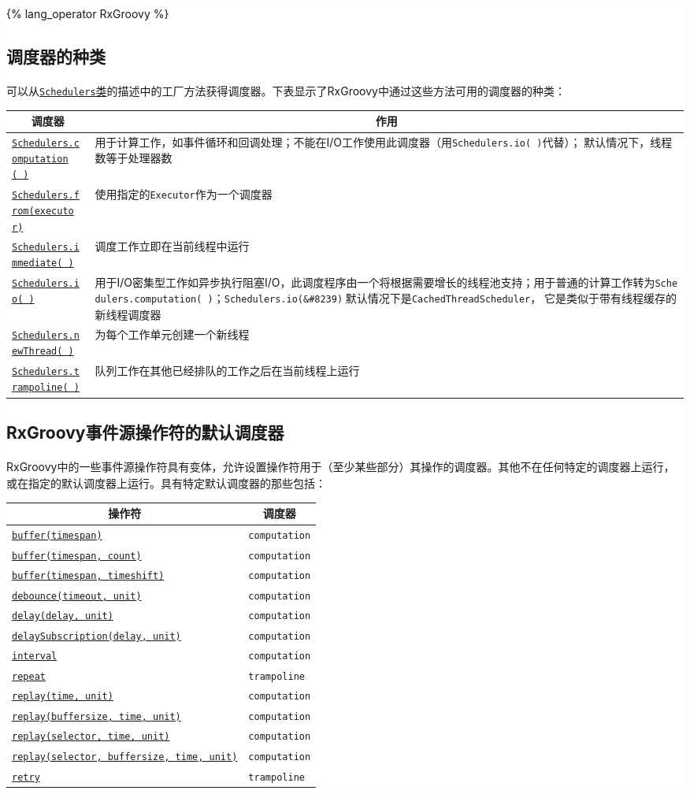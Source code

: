   {% lang_operator RxGroovy %}
    <h2>调度器的种类</h2>
    <p>
     可以从<a href="http://reactivex.io/RxJava/javadoc/rx/schedulers/Schedulers.html"><code>Schedulers</code>类</a>的描述中的工厂方法获得调度器。下表显示了RxGroovy中通过这些方法可用的调度器的种类：
    </p>
    <table class="table">
     <thead>
      <tr><th>调度器</th><th>作用</th></tr>
     </thead>
     <tbody>
      <tr><td><a href="http://reactivex.io/RxJava/javadoc/rx/schedulers/Schedulers.html#computation()"><code>Schedulers.computation(&#8239;)</code></a></td><td>用于计算工作，如事件循环和回调处理；不能在I/O工作使用此调度器（用<code>Schedulers.io(&#8239;)</code>代替）； 默认情况下，线程数等于处理器数</td></tr>
      <tr><td><a href="http://reactivex.io/RxJava/javadoc/rx/schedulers/Schedulers.html#from(java.util.concurrent.Executor)"><code>Schedulers.from(executor)</code></a></td><td>使用指定的<code>Executor</code>作为一个调度器</td></tr>
      <tr><td><a href="http://reactivex.io/RxJava/javadoc/rx/schedulers/Schedulers.html#immediate()"><code>Schedulers.immediate(&#8239;)</code></a></td><td>调度工作立即在当前线程中运行</td></tr>
      <tr><td><a href="http://reactivex.io/RxJava/javadoc/rx/schedulers/Schedulers.html#io()"><code>Schedulers.io(&#8239;)</code></a></td><td>用于I/O密集型工作如异步执行阻塞I/O，此调度程序由一个将根据需要增长的线程池支持；用于普通的计算工作转为<code>Schedulers.computation(&#8239;)</code>；<code>Schedulers.io(&#8239)</code> 默认情况下是<code>CachedThreadScheduler</code>， 它是类似于带有线程缓存的新线程调度器</td></tr>
      <tr><td><a href="http://reactivex.io/RxJava/javadoc/rx/schedulers/Schedulers.html#newThread()"><code>Schedulers.newThread(&#8239;)</code></a></td><td>为每个工作单元创建一个新线程</td></tr>
      <tr><td><a href="http://reactivex.io/RxJava/javadoc/rx/schedulers/Schedulers.html#trampoline()"><code>Schedulers.trampoline(&#8239;)</code></a></td><td>队列工作在其他已经排队的工作之后在当前线程上运行</td></tr>
     </tbody>
    </table>
    <h2>RxGroovy事件源操作符的默认调度器</h2>
    <p>
    RxGroovy中的一些事件源操作符具有变体，允许设置操作符用于（至少某些部分）其操作的调度器。其他不在任何特定的调度器上运行，或在指定的默认调度器上运行。具有特定默认调度器的那些包括：
    </p>
    <table class="table">
     <thead>
      <tr><th>操作符</th><th>调度器</th></tr>
     </thead>
     <tbody>
      <tr><td><a href="operators/buffer.html"><code>buffer(timespan)</code></a></td><td><code>computation</code></td></tr>
      <tr><td><a href="operators/buffer.html"><code>buffer(timespan,&#8239;count)</code></a></td><td><code>computation</code></td></tr>
      <tr><td><a href="operators/buffer.html"><code>buffer(timespan,&#8239;timeshift)</code></a></td><td><code>computation</code></td></tr>
      <tr><td><a href="operators/debounce.html"><code>debounce(timeout,&#8239;unit)</code></a></td><td><code>computation</code></td></tr>
      <tr><td><a href="operators/delay.html"><code>delay(delay,&#8239;unit)</code></a></td><td><code>computation</code></td></tr>
      <tr><td><a href="operators/delay.html"><code>delaySubscription(delay,&#8239;unit)</code></a></td><td><code>computation</code></td></tr>
      <tr><td><a href="operators/interval.html"><code>interval</code></a></td><td><code>computation</code></td></tr>
      <tr><td><a href="operators/repeat.html"><code>repeat</code></a></td><td><code>trampoline</code></td></tr>
      <tr><td><a href="operators/replay.html"><code>replay(time,&#8239;unit)</code></a></td><td><code>computation</code></td></tr>
      <tr><td><a href="operators/replay.html"><code>replay(buffersize,&#8239;time,&#8239;unit)</code></a></td><td><code>computation</code></td></tr>
      <tr><td><a href="operators/replay.html"><code>replay(selector,&#8239;time,&#8239;unit)</code></a></td><td><code>computation</code></td></tr>
      <tr><td><a href="operators/replay.html"><code>replay(selector,&#8239;buffersize,&#8239;time,&#8239;unit)</code></a></td><td><code>computation</code></td></tr>
      <tr><td><a href="operators/retry.html"><code>retry</code></a></td><td><code>trampoline</code></td></tr>